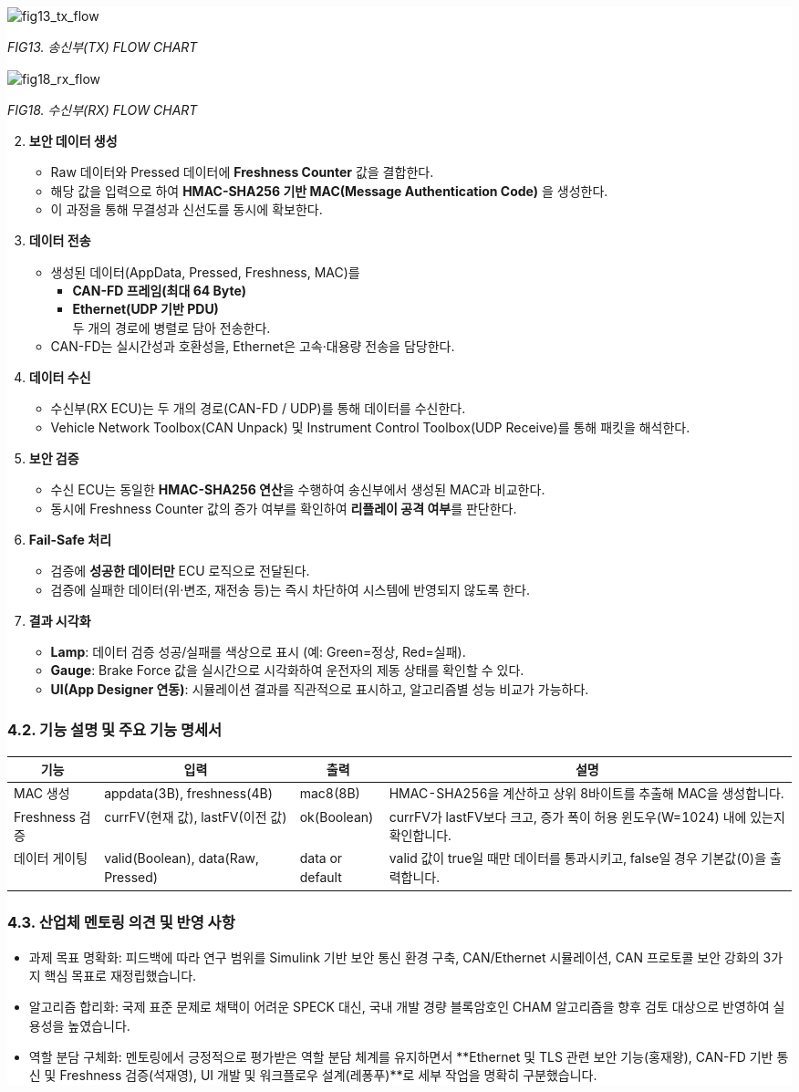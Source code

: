 <img width="728" height="344" alt="fig13_tx_flow" src="https://github.com/user-attachments/assets/f28c842e-36b2-4ca3-96c9-dbcbe0f28827" />


*FIG13. 송신부(TX) FLOW CHART*

<img width="767" height="261" alt="fig18_rx_flow" src="https://github.com/user-attachments/assets/7c7286cb-d875-497b-b87e-a6524ae45735" />

*FIG18. 수신부(RX) FLOW CHART*

2. **보안 데이터 생성**  
   - Raw 데이터와 Pressed 데이터에 **Freshness Counter** 값을 결합한다.  
   - 해당 값을 입력으로 하여 **HMAC-SHA256 기반 MAC(Message Authentication Code)** 을 생성한다.  
   - 이 과정을 통해 무결성과 신선도를 동시에 확보한다.

3. **데이터 전송**  
   - 생성된 데이터(AppData, Pressed, Freshness, MAC)를  
     - **CAN-FD 프레임(최대 64 Byte)**  
     - **Ethernet(UDP 기반 PDU)**  
     두 개의 경로에 병렬로 담아 전송한다.  
   - CAN-FD는 실시간성과 호환성을, Ethernet은 고속·대용량 전송을 담당한다.

4. **데이터 수신**  
   - 수신부(RX ECU)는 두 개의 경로(CAN-FD / UDP)를 통해 데이터를 수신한다.  
   - Vehicle Network Toolbox(CAN Unpack) 및 Instrument Control Toolbox(UDP Receive)를 통해 패킷을 해석한다.

5. **보안 검증**  
   - 수신 ECU는 동일한 **HMAC-SHA256 연산**을 수행하여 송신부에서 생성된 MAC과 비교한다.  
   - 동시에 Freshness Counter 값의 증가 여부를 확인하여 **리플레이 공격 여부**를 판단한다.

6. **Fail-Safe 처리**  
   - 검증에 **성공한 데이터만** ECU 로직으로 전달된다.  
   - 검증에 실패한 데이터(위·변조, 재전송 등)는 즉시 차단하여 시스템에 반영되지 않도록 한다.

7. **결과 시각화**  
   - **Lamp**: 데이터 검증 성공/실패를 색상으로 표시 (예: Green=정상, Red=실패).  
   - **Gauge**: Brake Force 값을 실시간으로 시각화하여 운전자의 제동 상태를 확인할 수 있다.  
   - **UI(App Designer 연동)**: 시뮬레이션 결과를 직관적으로 표시하고, 알고리즘별 성능 비교가 가능하다.
### 4.2. 기능 설명 및 주요 기능 명세서
|기능|입력|출력|설명|
|-----|---|---|---|
|MAC 생성|appdata(3B), freshness(4B)|mac8(8B)|HMAC-SHA256을 계산하고 상위 8바이트를 추출해 MAC을 생성합니다.|
|Freshness 검증|currFV(현재 값), lastFV(이전 값)|ok(Boolean)|currFV가 lastFV보다 크고, 증가 폭이 허용 윈도우(W=1024) 내에 있는지 확인합니다.|
데이터 게이팅|valid(Boolean), data(Raw, Pressed)|data or default	|valid 값이 true일 때만 데이터를 통과시키고, false일 경우 기본값(0)을 출력합니다.|

### 4.3. 산업체 멘토링 의견 및 반영 사항

- 과제 목표 명확화: 피드백에 따라 연구 범위를 Simulink 기반 보안 통신 환경 구축, CAN/Ethernet 시뮬레이션, CAN 프로토콜 보안 강화의 3가지 핵심 목표로 재정립했습니다.

- 알고리즘 합리화: 국제 표준 문제로 채택이 어려운 SPECK 대신, 국내 개발 경량 블록암호인 CHAM 알고리즘을 향후 검토 대상으로 반영하여 실용성을 높였습니다.

- 역할 분담 구체화: 멘토링에서 긍정적으로 평가받은 역할 분담 체계를 유지하면서 **Ethernet 및 TLS 관련 보안 기능(홍재왕), CAN-FD 기반 통신 및 Freshness 검증(석재영), UI 개발 및 워크플로우 설계(레퐁푸)**로 세부 작업을 명확히 구분했습니다.
